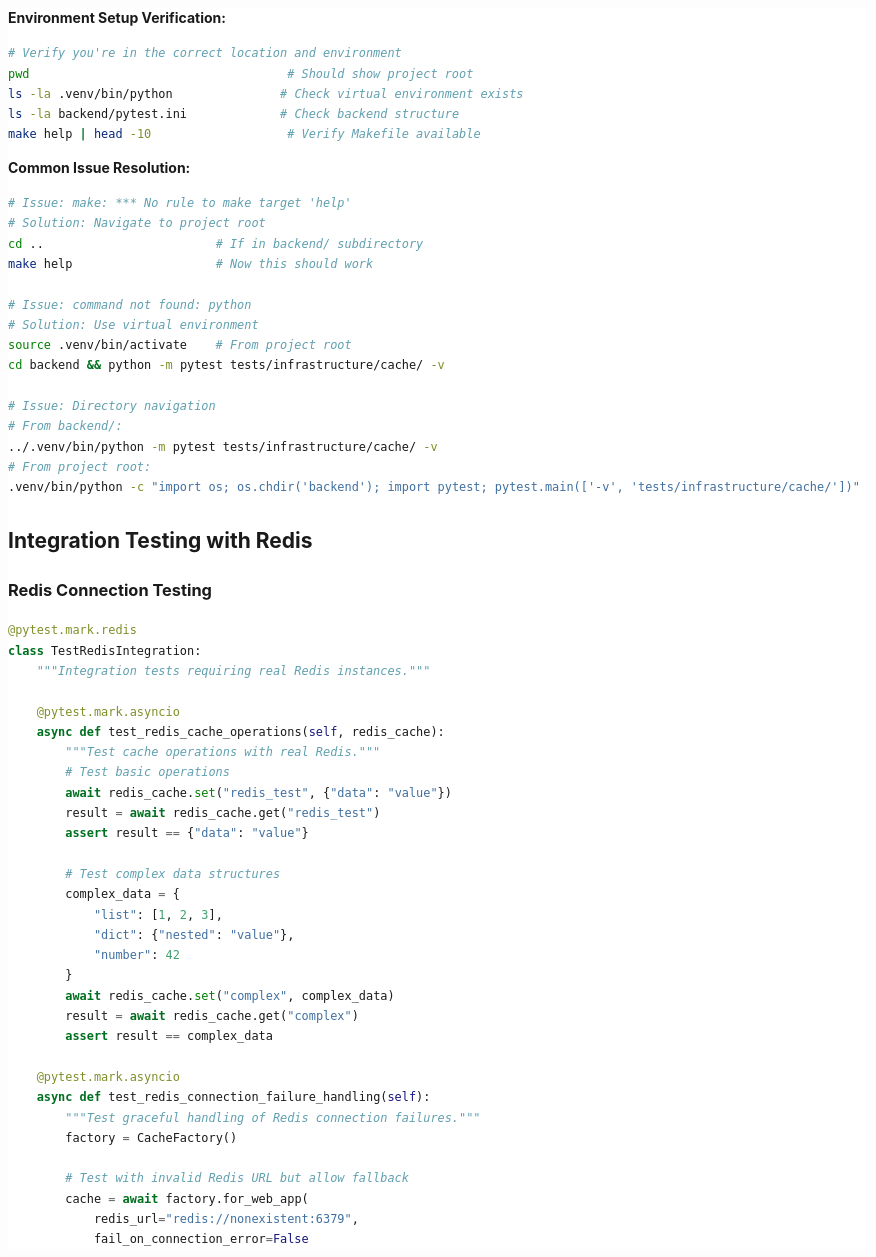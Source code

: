 **Environment Setup Verification:**
```bash
# Verify you're in the correct location and environment
pwd                                    # Should show project root
ls -la .venv/bin/python               # Check virtual environment exists
ls -la backend/pytest.ini             # Check backend structure
make help | head -10                   # Verify Makefile available
```

**Common Issue Resolution:**
```bash
# Issue: make: *** No rule to make target 'help'
# Solution: Navigate to project root
cd ..                        # If in backend/ subdirectory
make help                    # Now this should work

# Issue: command not found: python
# Solution: Use virtual environment
source .venv/bin/activate    # From project root
cd backend && python -m pytest tests/infrastructure/cache/ -v

# Issue: Directory navigation
# From backend/:
../.venv/bin/python -m pytest tests/infrastructure/cache/ -v
# From project root:
.venv/bin/python -c "import os; os.chdir('backend'); import pytest; pytest.main(['-v', 'tests/infrastructure/cache/'])"
```

## Integration Testing with Redis

### Redis Connection Testing

```python
@pytest.mark.redis
class TestRedisIntegration:
    """Integration tests requiring real Redis instances."""

    @pytest.mark.asyncio
    async def test_redis_cache_operations(self, redis_cache):
        """Test cache operations with real Redis."""
        # Test basic operations
        await redis_cache.set("redis_test", {"data": "value"})
        result = await redis_cache.get("redis_test")
        assert result == {"data": "value"}
        
        # Test complex data structures
        complex_data = {
            "list": [1, 2, 3],
            "dict": {"nested": "value"},
            "number": 42
        }
        await redis_cache.set("complex", complex_data)
        result = await redis_cache.get("complex")
        assert result == complex_data

    @pytest.mark.asyncio
    async def test_redis_connection_failure_handling(self):
        """Test graceful handling of Redis connection failures."""
        factory = CacheFactory()
        
        # Test with invalid Redis URL but allow fallback
        cache = await factory.for_web_app(
            redis_url="redis://nonexistent:6379",
            fail_on_connection_error=False
```